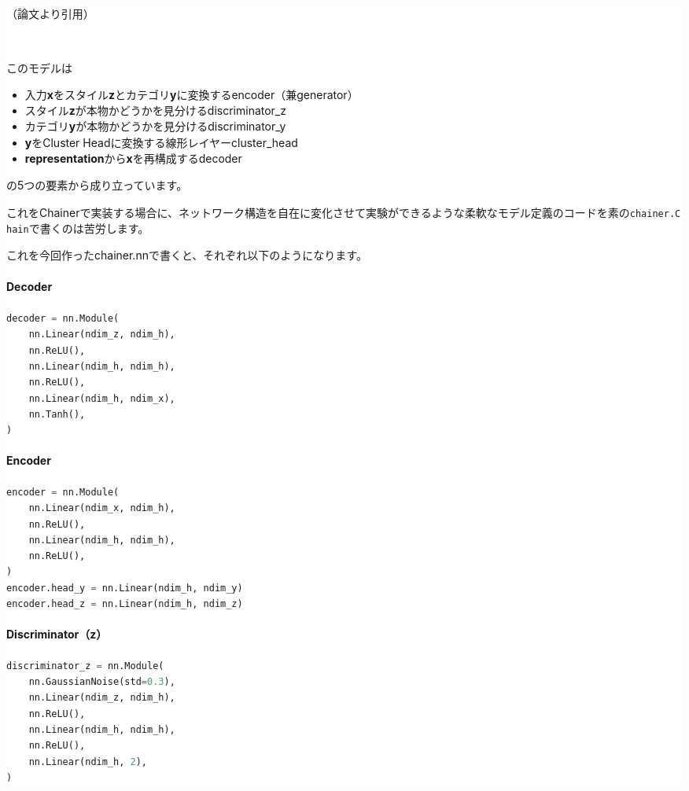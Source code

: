 （論文より引用）

<br>

このモデルは

- 入力$\boldsymbol x$をスタイル$\boldsymbol z$とカテゴリ$\boldsymbol y$に変換するencoder（兼generator）
- スタイル$\boldsymbol z$が本物かどうかを見分けるdiscriminator_z
- カテゴリ$\boldsymbol y$が本物かどうかを見分けるdiscriminator_y
- $\boldsymbol y$をCluster Headに変換する線形レイヤーcluster_head
- $\boldsymbol {representation}$から$\boldsymbol x$を再構成するdecoder

の5つの要素から成り立っています。

これをChainerで実装する場合に、ネットワーク構造を自在に変化させて実験ができるような柔軟なモデル定義のコードを素の`chainer.Chain`で書くのは苦労します。

これを今回作ったchainer.nnで書くと、それぞれ以下のようになります。

#### Decoder

```python
decoder = nn.Module(
	nn.Linear(ndim_z, ndim_h),
	nn.ReLU(),
	nn.Linear(ndim_h, ndim_h),
	nn.ReLU(),
	nn.Linear(ndim_h, ndim_x),
	nn.Tanh(),
)
```

#### Encoder

```python
encoder = nn.Module(
	nn.Linear(ndim_x, ndim_h),
	nn.ReLU(),
	nn.Linear(ndim_h, ndim_h),
	nn.ReLU(),
)
encoder.head_y = nn.Linear(ndim_h, ndim_y)
encoder.head_z = nn.Linear(ndim_h, ndim_z)
```

#### Discriminator（$\boldsymbol z$）

```python
discriminator_z = nn.Module(
	nn.GaussianNoise(std=0.3),
	nn.Linear(ndim_z, ndim_h),
	nn.ReLU(),
	nn.Linear(ndim_h, ndim_h),
	nn.ReLU(),
	nn.Linear(ndim_h, 2),
)
```
